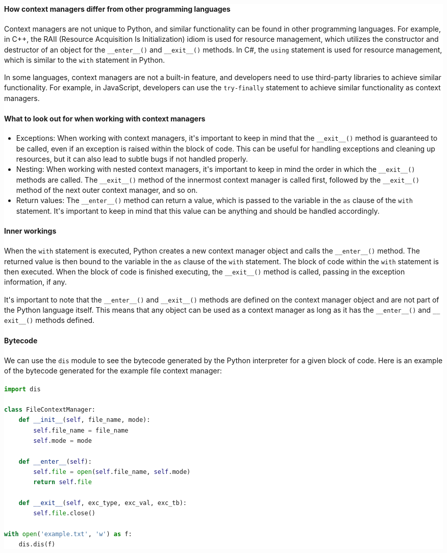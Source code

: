 

#### How context managers differ from other programming languages

Context managers are not unique to Python, and similar functionality can be found in other programming languages. For example, in C++, the RAII (Resource Acquisition Is Initialization) idiom is used for resource management, which utilizes the constructor and destructor of an object for the `__enter__()` and `__exit__()` methods. In C#, the `using` statement is used for resource management, which is similar to the `with` statement in Python.

In some languages, context managers are not a built-in feature, and developers need to use third-party libraries to achieve similar functionality. For example, in JavaScript, developers can use the `try-finally` statement to achieve similar functionality as context managers.

#### What to look out for when working with context managers

* Exceptions: When working with context managers, it's important to keep in mind that the `__exit__()` method is guaranteed to be called, even if an exception is raised within the block of code. This can be useful for handling exceptions and cleaning up resources, but it can also lead to subtle bugs if not handled properly.
* Nesting: When working with nested context managers, it's important to keep in mind the order in which the `__exit__()` methods are called. The `__exit__()` method of the innermost context manager is called first, followed by the `__exit__()` method of the next outer context manager, and so on.
* Return values: The `__enter__()` method can return a value, which is passed to the variable in the `as` clause of the `with` statement. It's important to keep in mind that this value can be anything and should be handled accordingly.

#### Inner workings

When the `with` statement is executed, Python creates a new context manager object and calls the `__enter__()` method. The returned value is then bound to the variable in the `as` clause of the `with` statement. The block of code within the `with` statement is then executed. When the block of code is finished executing, the `__exit__()` method is called, passing in the exception information, if any.

It's important to note that the `__enter__()` and `__exit__()` methods are defined on the context manager object and are not part of the Python language itself. This means that any object can be used as a context manager as long as it has the `__enter__()` and `__exit__()` methods defined.

#### Bytecode

We can use the `dis` module to see the bytecode generated by the Python interpreter for a given block of code. Here is an example of the bytecode generated for the example file context manager:

```python
import dis

class FileContextManager:
    def __init__(self, file_name, mode):
        self.file_name = file_name
        self.mode = mode

    def __enter__(self):
        self.file = open(self.file_name, self.mode)
        return self.file

    def __exit__(self, exc_type, exc_val, exc_tb):
        self.file.close()

with open('example.txt', 'w') as f:
    dis.dis(f)
```
